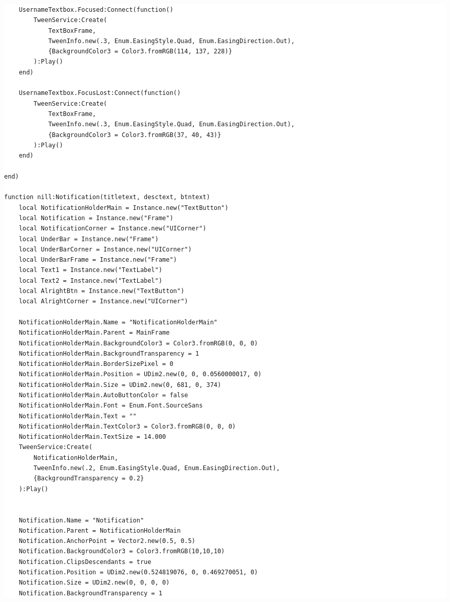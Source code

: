 		UsernameTextbox.Focused:Connect(function()
			TweenService:Create(
				TextBoxFrame,
				TweenInfo.new(.3, Enum.EasingStyle.Quad, Enum.EasingDirection.Out),
				{BackgroundColor3 = Color3.fromRGB(114, 137, 228)}
			):Play()
		end)

		UsernameTextbox.FocusLost:Connect(function()
			TweenService:Create(
				TextBoxFrame,
				TweenInfo.new(.3, Enum.EasingStyle.Quad, Enum.EasingDirection.Out),
				{BackgroundColor3 = Color3.fromRGB(37, 40, 43)}
			):Play()
		end)

	end)

	function nill:Notification(titletext, desctext, btntext)
		local NotificationHolderMain = Instance.new("TextButton")
		local Notification = Instance.new("Frame")
		local NotificationCorner = Instance.new("UICorner")
		local UnderBar = Instance.new("Frame")
		local UnderBarCorner = Instance.new("UICorner")
		local UnderBarFrame = Instance.new("Frame")
		local Text1 = Instance.new("TextLabel")
		local Text2 = Instance.new("TextLabel")
		local AlrightBtn = Instance.new("TextButton")
		local AlrightCorner = Instance.new("UICorner")

		NotificationHolderMain.Name = "NotificationHolderMain"
		NotificationHolderMain.Parent = MainFrame
		NotificationHolderMain.BackgroundColor3 = Color3.fromRGB(0, 0, 0)
		NotificationHolderMain.BackgroundTransparency = 1
		NotificationHolderMain.BorderSizePixel = 0
		NotificationHolderMain.Position = UDim2.new(0, 0, 0.0560000017, 0)
		NotificationHolderMain.Size = UDim2.new(0, 681, 0, 374)
		NotificationHolderMain.AutoButtonColor = false
		NotificationHolderMain.Font = Enum.Font.SourceSans
		NotificationHolderMain.Text = ""
		NotificationHolderMain.TextColor3 = Color3.fromRGB(0, 0, 0)
		NotificationHolderMain.TextSize = 14.000
		TweenService:Create(
			NotificationHolderMain,
			TweenInfo.new(.2, Enum.EasingStyle.Quad, Enum.EasingDirection.Out),
			{BackgroundTransparency = 0.2}
		):Play()


		Notification.Name = "Notification"
		Notification.Parent = NotificationHolderMain
		Notification.AnchorPoint = Vector2.new(0.5, 0.5)
		Notification.BackgroundColor3 = Color3.fromRGB(10,10,10)
		Notification.ClipsDescendants = true
		Notification.Position = UDim2.new(0.524819076, 0, 0.469270051, 0)
		Notification.Size = UDim2.new(0, 0, 0, 0)
		Notification.BackgroundTransparency = 1
